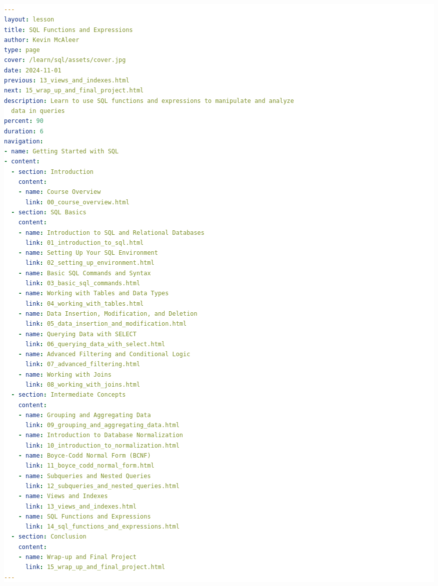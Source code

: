 ```yaml
---
layout: lesson
title: SQL Functions and Expressions
author: Kevin McAleer
type: page
cover: /learn/sql/assets/cover.jpg
date: 2024-11-01
previous: 13_views_and_indexes.html
next: 15_wrap_up_and_final_project.html
description: Learn to use SQL functions and expressions to manipulate and analyze
  data in queries
percent: 90
duration: 6
navigation:
- name: Getting Started with SQL
- content:
  - section: Introduction
    content:
    - name: Course Overview
      link: 00_course_overview.html
  - section: SQL Basics
    content:
    - name: Introduction to SQL and Relational Databases
      link: 01_introduction_to_sql.html
    - name: Setting Up Your SQL Environment
      link: 02_setting_up_environment.html
    - name: Basic SQL Commands and Syntax
      link: 03_basic_sql_commands.html
    - name: Working with Tables and Data Types
      link: 04_working_with_tables.html
    - name: Data Insertion, Modification, and Deletion
      link: 05_data_insertion_and_modification.html
    - name: Querying Data with SELECT
      link: 06_querying_data_with_select.html
    - name: Advanced Filtering and Conditional Logic
      link: 07_advanced_filtering.html
    - name: Working with Joins
      link: 08_working_with_joins.html
  - section: Intermediate Concepts
    content:
    - name: Grouping and Aggregating Data
      link: 09_grouping_and_aggregating_data.html
    - name: Introduction to Database Normalization
      link: 10_introduction_to_normalization.html
    - name: Boyce-Codd Normal Form (BCNF)
      link: 11_boyce_codd_normal_form.html
    - name: Subqueries and Nested Queries
      link: 12_subqueries_and_nested_queries.html
    - name: Views and Indexes
      link: 13_views_and_indexes.html
    - name: SQL Functions and Expressions
      link: 14_sql_functions_and_expressions.html
  - section: Conclusion
    content:
    - name: Wrap-up and Final Project
      link: 15_wrap_up_and_final_project.html
---
```
